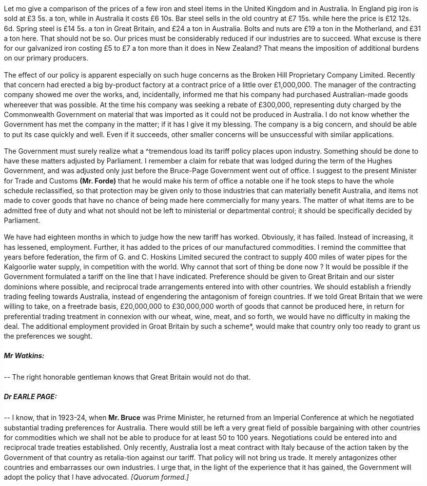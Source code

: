 Let mo give a comparison of the prices of a few iron and steel items in the United Kingdom and in Australia. In England pig iron is sold at £3 5s. a ton, while in Australia it costs £6 10s. Bar steel sells in the old country at £7 15s. while here the price is £12 12s. 6d. Spring steel is £14 5s. a ton in Great Britain, and £24 a ton in Australia. Bolts and nuts are £19 a ton in the Motherland, and £31 a ton here. That should not be so. Our prices must be considerably reduced if our industries are to succeed. What excuse is there for our galvanized iron costing £5 to £7 a ton more than it does in New Zealand? That means the imposition of additional burdens on our primary producers. 

The effect of our policy is apparent especially on such huge concerns as the Broken Hill Proprietary Company Limited. Recently that concern had erected a big by-product factory at a contract price of a little over £1,000,000. The manager of the contracting company showed me over the works, and, incidentally, informed me that his company had purchased Australian-made goods whereever that was possible. At the time his company was seeking a rebate of £300,000, representing duty charged by the Commonwealth Government on material that was imported as it could not be produced in Australia. I do not know whether the Government has met the company in the matter; if it has I give it my blessing. The company is a big concern, and should be able to put its case quickly and well. Even if it succeeds, other smaller concerns will be unsuccessful with similar applications. 

The Government must surely realize what a ^tremendous load its tariff policy places upon industry. Something should be done to have these matters adjusted by Parliament. I remember a claim for rebate that was lodged during the term of the Hughes Government, and was adjusted only just before the Bruce-Page Government went out of office. I suggest to the present Minister for Trade and Customs  **(Mr. Forde)**  that he would make his term of office a notable one if he took steps to have the whole schedule reclassified, so that protection may be given only to those industries that can materially benefit Australia, and items not made to cover goods that have no chance of being made here commercially for many years. The matter of what items are to be admitted free of duty and what not should not be left to ministerial or departmental control; it should be specifically decided by Parliament. 

We have had eighteen months in which to judge how the new tariff has worked. Obviously, it has failed. Instead of increasing, it has lessened, employment. Further, it has added to the prices of our manufactured commodities. I remind the committee that years before federation, the firm of G. and C. Hoskins Limited secured the contract to supply 400 miles of water pipes for the Kalgoorlie water supply, in competition with the world. Why cannot that sort of thing be done now ? It would be possible if the Government formulated a tariff on the line that I have indicated. Preference should be given to Great Britain and our sister dominions where possible, and reciprocal trade arrangements entered into with other countries. We should establish a  friendly trading feeling towards Australia, instead of engendering the antagonism of foreign countries. If we told Great Britain that we were willing to take, on a freetrade basis, £20,000,000 to £30,000,000 worth of goods that cannot be produced here, in return for preferential trading treatment in connexion with our wheat, wine, meat, and so forth, we would have no difficulty in making the deal. The additional employment provided in Groat Britain by such a scheme*, would make that country only too ready to grant us the preferences we sought. 

##### Mr Watkins:

-- The right honorable gentleman knows that Great Britain would not do that. 

##### Dr EARLE PAGE:

-- I know, that in 1923-24, when  **Mr. Bruce**  was Prime Minister, he returned from an Imperial Conference at which he negotiated substantial trading preferences for Australia. There would still be left a very great field of possible bargaining with other countries for commodities which we shall not be able to produce for at least 50 to 100 years. Negotiations could be entered into and reciprocal trade treaties established. Only recently, Australia lost a meat contract with Italy because of the action taken by the Government of that country as retalia-tion  against our tariff. That policy will not bring us trade. It merely antagonizes other countries and embarrasses our own industries. I urge that, in the light of the experience that it has gained, the Government will adopt the policy that I have advocated.  *[Quorum formed.]* 
